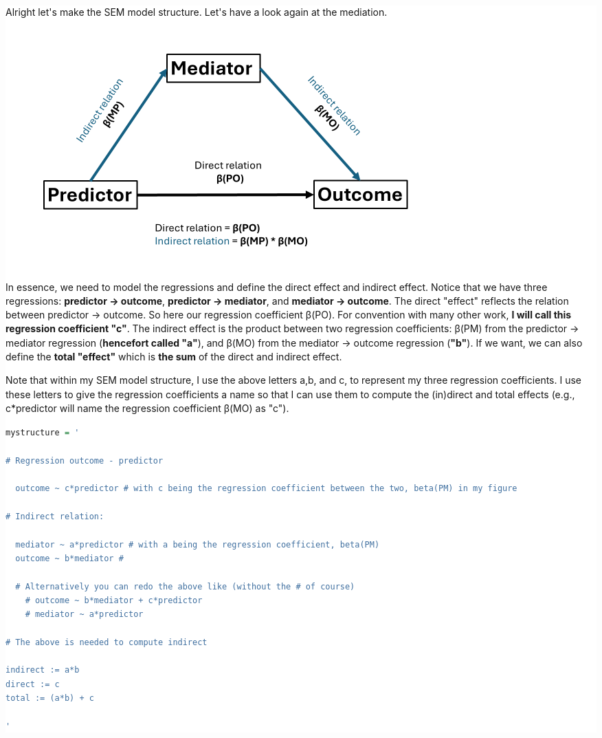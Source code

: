 Alright let's make the SEM model structure. Let's have a look again at the mediation. 
![](images/Mediation/Mediation_3.png)

In essence, we need to model the regressions and define the direct effect and indirect effect.
Notice that we have three regressions: **predictor -> outcome**, **predictor -> mediator**, and **mediator -> outcome**. The direct "effect" reflects the relation between predictor -> outcome. So here our regression coefficient β(PO). For convention with many other work, **I will call this regression coefficient "c"**. The indirect effect is the product between two regression coefficients: β(PM) from the predictor -> mediator regression (**hencefort called "a"**), and β(MO) from the mediator -> outcome regression (**"b"**). If we want, we can also define the **total "effect"** which is **the sum** of the direct and indirect effect. 

Note that within my SEM model structure, I use the above letters a,b, and c, to represent my three regression coefficients. I use these letters to give the regression coefficients a name so that I can use them to compute the (in)direct and total effects (e.g., c*predictor will name the regression coefficient β(MO) as "c"). 

```r
mystructure = '

# Regression outcome - predictor

  outcome ~ c*predictor # with c being the regression coefficient between the two, beta(PM) in my figure
  
# Indirect relation:

  mediator ~ a*predictor # with a being the regression coefficient, beta(PM)
  outcome ~ b*mediator # 
  
  # Alternatively you can redo the above like (without the # of course)
    # outcome ~ b*mediator + c*predictor
    # mediator ~ a*predictor
    
# The above is needed to compute indirect 

indirect := a*b
direct := c
total := (a*b) + c

'
```
